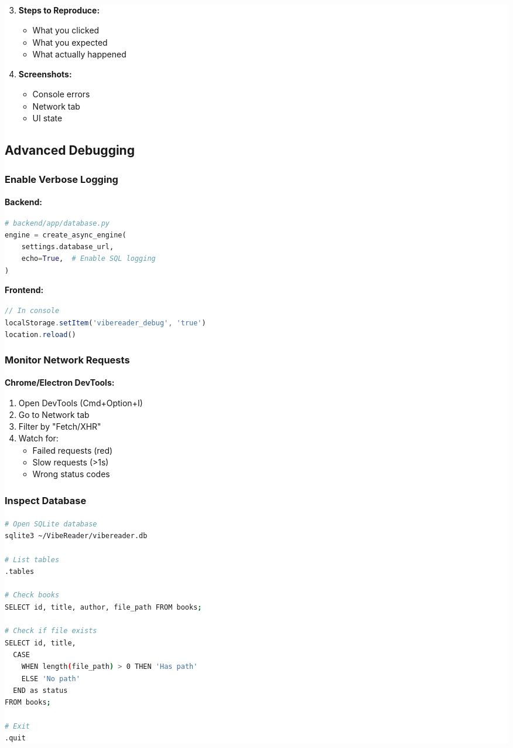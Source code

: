 3. **Steps to Reproduce:**
   - What you clicked
   - What you expected
   - What actually happened

4. **Screenshots:**
   - Console errors
   - Network tab
   - UI state

## Advanced Debugging

### Enable Verbose Logging

**Backend:**
```python
# backend/app/database.py
engine = create_async_engine(
    settings.database_url,
    echo=True,  # Enable SQL logging
)
```

**Frontend:**
```javascript
// In console
localStorage.setItem('vibereader_debug', 'true')
location.reload()
```

### Monitor Network Requests

**Chrome/Electron DevTools:**
1. Open DevTools (Cmd+Option+I)
2. Go to Network tab
3. Filter by "Fetch/XHR"
4. Watch for:
   - Failed requests (red)
   - Slow requests (>1s)
   - Wrong status codes

### Inspect Database

```bash
# Open SQLite database
sqlite3 ~/VibeReader/vibereader.db

# List tables
.tables

# Check books
SELECT id, title, author, file_path FROM books;

# Check if file exists
SELECT id, title, 
  CASE 
    WHEN length(file_path) > 0 THEN 'Has path'
    ELSE 'No path'
  END as status
FROM books;

# Exit
.quit
```
